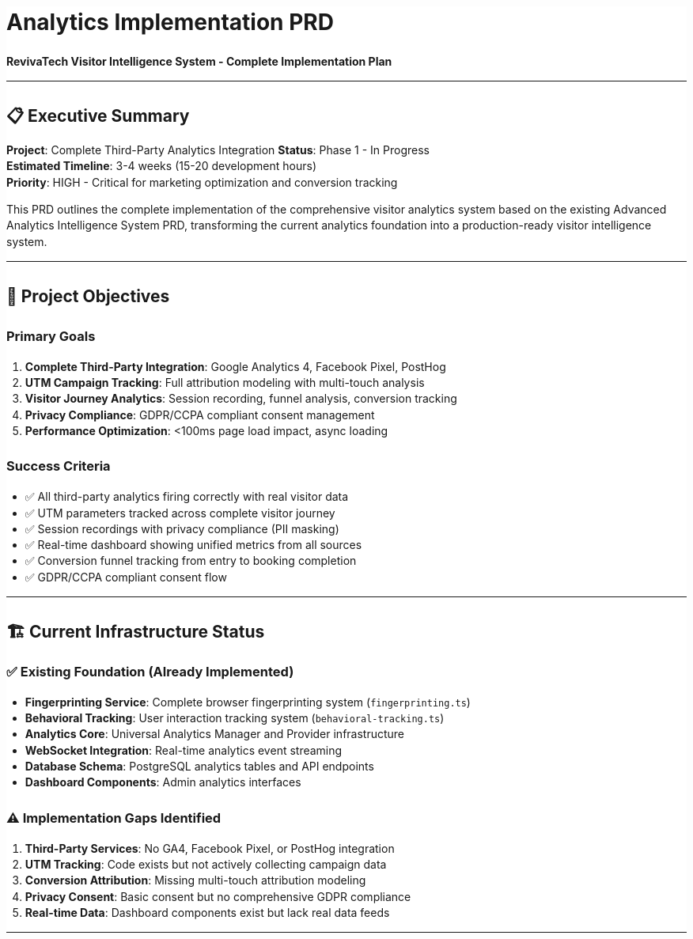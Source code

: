 # Analytics Implementation PRD
**RevivaTech Visitor Intelligence System - Complete Implementation Plan**

---

## 📋 Executive Summary

**Project**: Complete Third-Party Analytics Integration
**Status**: Phase 1 - In Progress  
**Estimated Timeline**: 3-4 weeks (15-20 development hours)  
**Priority**: HIGH - Critical for marketing optimization and conversion tracking

This PRD outlines the complete implementation of the comprehensive visitor analytics system based on the existing Advanced Analytics Intelligence System PRD, transforming the current analytics foundation into a production-ready visitor intelligence system.

---

## 🎯 Project Objectives

### Primary Goals
1. **Complete Third-Party Integration**: Google Analytics 4, Facebook Pixel, PostHog
2. **UTM Campaign Tracking**: Full attribution modeling with multi-touch analysis
3. **Visitor Journey Analytics**: Session recording, funnel analysis, conversion tracking
4. **Privacy Compliance**: GDPR/CCPA compliant consent management
5. **Performance Optimization**: <100ms page load impact, async loading

### Success Criteria
- ✅ All third-party analytics firing correctly with real visitor data
- ✅ UTM parameters tracked across complete visitor journey
- ✅ Session recordings with privacy compliance (PII masking)
- ✅ Real-time dashboard showing unified metrics from all sources
- ✅ Conversion funnel tracking from entry to booking completion
- ✅ GDPR/CCPA compliant consent flow

---

## 🏗️ Current Infrastructure Status

### ✅ **Existing Foundation (Already Implemented)**
- **Fingerprinting Service**: Complete browser fingerprinting system (`fingerprinting.ts`)
- **Behavioral Tracking**: User interaction tracking system (`behavioral-tracking.ts`)
- **Analytics Core**: Universal Analytics Manager and Provider infrastructure
- **WebSocket Integration**: Real-time analytics event streaming
- **Database Schema**: PostgreSQL analytics tables and API endpoints
- **Dashboard Components**: Admin analytics interfaces

### ⚠️ **Implementation Gaps Identified**
1. **Third-Party Services**: No GA4, Facebook Pixel, or PostHog integration
2. **UTM Tracking**: Code exists but not actively collecting campaign data
3. **Conversion Attribution**: Missing multi-touch attribution modeling
4. **Privacy Consent**: Basic consent but no comprehensive GDPR compliance
5. **Real-time Data**: Dashboard components exist but lack real data feeds

---